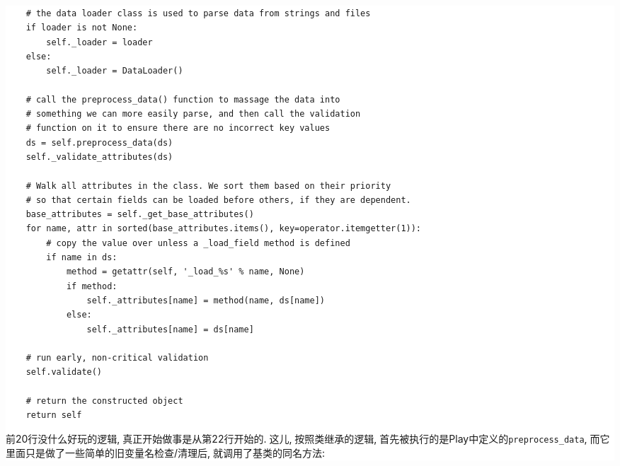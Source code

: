         # the data loader class is used to parse data from strings and files
        if loader is not None:
            self._loader = loader
        else:
            self._loader = DataLoader()

        # call the preprocess_data() function to massage the data into
        # something we can more easily parse, and then call the validation
        # function on it to ensure there are no incorrect key values
        ds = self.preprocess_data(ds)
        self._validate_attributes(ds)

        # Walk all attributes in the class. We sort them based on their priority
        # so that certain fields can be loaded before others, if they are dependent.
        base_attributes = self._get_base_attributes()
        for name, attr in sorted(base_attributes.items(), key=operator.itemgetter(1)):
            # copy the value over unless a _load_field method is defined
            if name in ds:
                method = getattr(self, '_load_%s' % name, None)
                if method:
                    self._attributes[name] = method(name, ds[name])
                else:
                    self._attributes[name] = ds[name]

        # run early, non-critical validation
        self.validate()

        # return the constructed object
        return self
</code></pre>

前20行没什么好玩的逻辑, 真正开始做事是从第22行开始的. 这儿, 按照类继承的逻辑, 首先被执行的是Play中定义的`preprocess_data`, 而它里面只是做了一些简单的旧变量名检查/清理后, 就调用了基类的同名方法:
